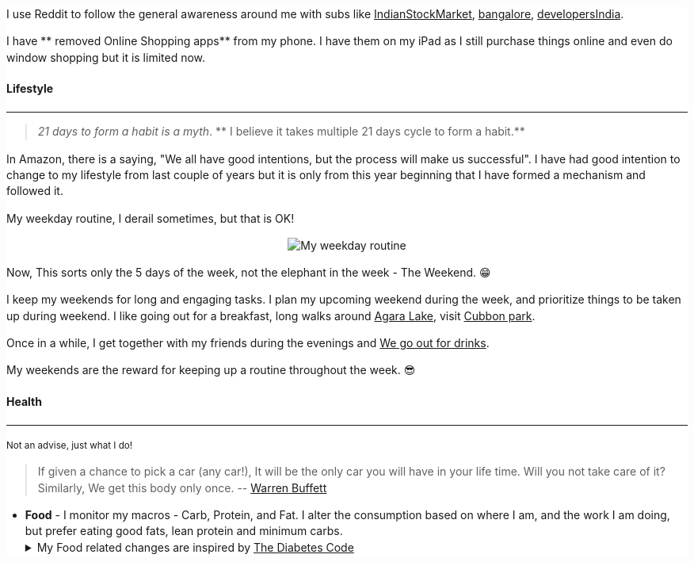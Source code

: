 I use Reddit to follow the general awareness around me with subs like [IndianStockMarket](https://www.reddit.com/r/IndianStockMarket/), [bangalore](https://www.reddit.com/r/bangalore/), [developersIndia](https://www.reddit.com/r/developersIndia/).

I have ** removed Online Shopping apps** from my phone. I have them on my iPad as I still purchase things online and even do window shopping but it is limited now.

#### Lifestyle

---

> _21 days to form a habit is a myth_. ** I believe it takes multiple 21 days cycle to form a habit.**

In Amazon, there is a saying, "We all have good intentions, but the process will make us successful". I have had good intention to change to my lifestyle from last couple of years but it is only from this year beginning that I have formed a mechanism and followed it.

My weekday routine, I derail sometimes, but that is OK!

<div align="center">
<Image alt="My weekday routine" src="https://github.com/jatintiwari/jatintiwari.github.io/assets/10477804/7e09edab-ce0e-4576-97fc-ca8c682c5ae5"/>
</div>

Now, This sorts only the 5 days of the week, not the elephant in the week - The Weekend. 😁

I keep my weekends for long and engaging tasks. I plan my upcoming weekend during the week, and prioritize things to be taken up during weekend. I like going out for a breakfast, long walks around [Agara Lake](https://www.tripadvisor.in/Attraction_Review-g297628-d4422048-Reviews-Agara_Lake-Bengaluru_Bangalore_District_Karnataka.html), visit [Cubbon park](https://www.holidify.com/places/bangalore/cubbon-park-sightseeing-1286.html).

Once in a while, I get together with my friends during the evenings and [We go out for drinks](https://www.zomato.com/bangalore/microbreweries).

My weekends are the reward for keeping up a routine throughout the week. 😎

#### Health

---

<small>Not an advise, just what I do!</small>

> If given a chance to pick a car (any car!), It will be the only car you will have in your life time. Will you not take care of it? Similarly, We get this body only once. -- <a class="small" alt="warren buffett quote" target="_blank" href="https://www.goodreads.com/quotes/587506-when-i-was-sixteen-i-had-just-two-things-on#:~:text=Sign%20Up%20Now-,When%20I%20was%20sixteen%2C%20I%20had%20just%20two%20things%20on,had%20more%20luck%20with%20cars.">Warren Buffett</a>

-   **Food** - I monitor my macros - Carb, Protein, and Fat. I alter the consumption based on where I am, and the work I am doing, but prefer eating good fats, lean protein and minimum carbs.
     <details>
     <summary>
     My Food related changes are inspired by <a target="_blank" href="https://www.amazon.in/Diabetes-Code-Prevent-Reverse-Naturally/dp/8194967414">The Diabetes Code</a>
     </summary>
     I have paternal family history of diet disorder. We are prone to type 2 diabetes . Anything with high Glycemic Index will spike our blood glucose.
     </details>
